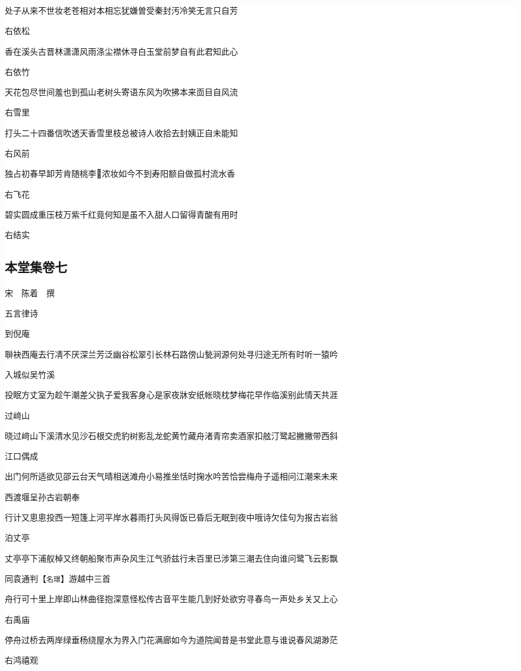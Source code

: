 处子从来不世妆老苍相对本相忘犹嫌曽受秦封汚冷笑无言只自芳  

右依松  

香在溪头古晋林潇潇风雨涤尘襟休寻白玉堂前梦自有此君知此心  

右依竹  

天花包尽世间羞也到孤山老树头寄语东风为吹拂本来靣目自风流  

右雪里  

打头二十四番信吹透天香雪里枝总被诗人收拾去封姨正自未能知  

右风前  

独占初春早卸芳肯随桃李浓妆如今不到寿阳额自做孤村流水香  

右飞花  

碧实圆成重压枝万紫千红竟何知是虽不入甜人口留得青酸有用时  

右结实  

## 本堂集卷七

宋　陈着　撰  

五言律诗  

到倪庵  

聨袂西庵去行凊不厌深兰芳泛幽谷松翠引长林石路傍山甃涧源何处寻归途无所有时听一猿吟  

入城似吴竹溪  

投眠方丈室为趁午潮差父执子爱我客身心是家夜牀安纸帐晓枕梦梅花早作临溪别此情天共涯  

过﨑山  

晓过﨑山下溪清水见沙石根交虎豹树影乱龙蛇黄竹藏舟渚青帘卖酒家扣舷汀鹭起撇撇带西斜  

江口偶成  

出门何所适欲见邵云台天气晴相送滩舟小易推坐恬时掬水吟苦恰尝梅舟子遥相问江潮来未来  

西渡堰呈孙古岩朝奉  

行计又悤悤投西一短篷上河平岸水暮雨打头风得饭已昏后无眠到夜中哦诗欠佳句为报古岩翁  

泊丈亭  

丈亭亭下浦舣棹又终朝船聚市声杂风生江气骄兹行未百里已涉第三潮去住向谁问鹭飞云影飘  

同袁通判【`名璟`】游越中三首  

舟行可十里上岸即山林曲径抱深意怪松传古音平生能几到好处欲穷寻春鸟一声处乡关又上心  

右禹庙  

停舟过桥去两岸绿垂杨绕屋水为界入门花满廊如今为道院闻昔是书堂此意与谁说春风湖渺茫  

右鸿禧观  
